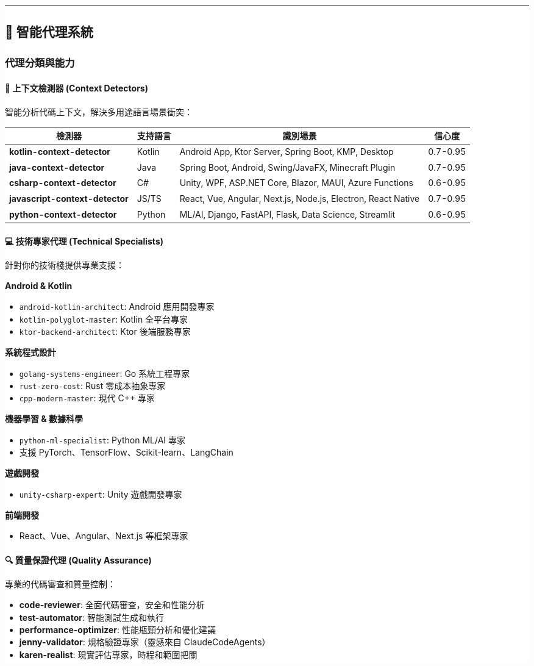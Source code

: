 ```mermaid
```

---

## 🤖 智能代理系統

### 代理分類與能力

#### 🧠 上下文檢測器 (Context Detectors)
智能分析代碼上下文，解決多用途語言場景衝突：

| 檢測器 | 支持語言 | 識別場景 | 信心度 |
|--------|---------|---------|--------|
| **kotlin-context-detector** | Kotlin | Android App, Ktor Server, Spring Boot, KMP, Desktop | 0.7-0.95 |
| **java-context-detector** | Java | Spring Boot, Android, Swing/JavaFX, Minecraft Plugin | 0.7-0.95 |
| **csharp-context-detector** | C# | Unity, WPF, ASP.NET Core, Blazor, MAUI, Azure Functions | 0.6-0.95 |
| **javascript-context-detector** | JS/TS | React, Vue, Angular, Next.js, Node.js, Electron, React Native | 0.7-0.95 |
| **python-context-detector** | Python | ML/AI, Django, FastAPI, Flask, Data Science, Streamlit | 0.6-0.95 |

#### 💻 技術專家代理 (Technical Specialists)
針對你的技術棧提供專業支援：

**Android & Kotlin**
- `android-kotlin-architect`: Android 應用開發專家
- `kotlin-polyglot-master`: Kotlin 全平台專家
- `ktor-backend-architect`: Ktor 後端服務專家

**系統程式設計**
- `golang-systems-engineer`: Go 系統工程專家
- `rust-zero-cost`: Rust 零成本抽象專家
- `cpp-modern-master`: 現代 C++ 專家

**機器學習 & 數據科學**
- `python-ml-specialist`: Python ML/AI 專家
- 支援 PyTorch、TensorFlow、Scikit-learn、LangChain

**遊戲開發**
- `unity-csharp-expert`: Unity 遊戲開發專家

**前端開發**
- React、Vue、Angular、Next.js 等框架專家

#### 🔍 質量保證代理 (Quality Assurance)
專業的代碼審查和質量控制：

- **code-reviewer**: 全面代碼審查，安全和性能分析
- **test-automator**: 智能測試生成和執行
- **performance-optimizer**: 性能瓶頸分析和優化建議
- **jenny-validator**: 規格驗證專家（靈感來自 ClaudeCodeAgents）
- **karen-realist**: 現實評估專家，時程和範圍把關

